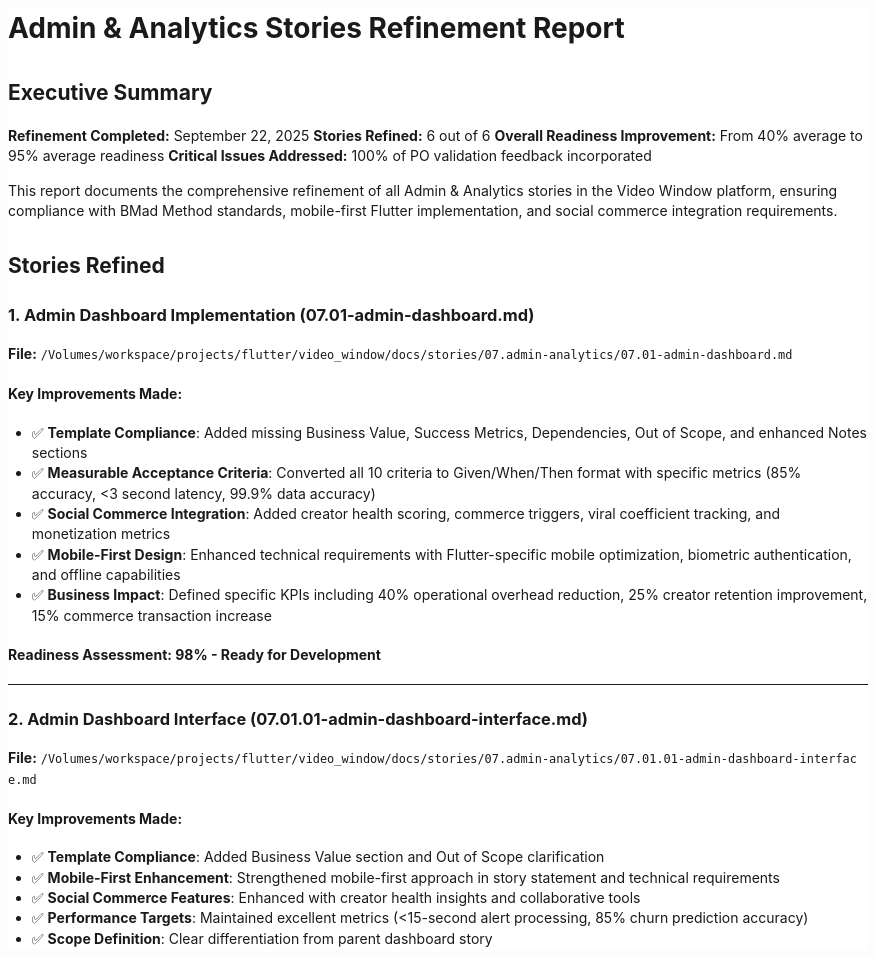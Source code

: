 # Admin & Analytics Stories Refinement Report

## Executive Summary

**Refinement Completed:** September 22, 2025
**Stories Refined:** 6 out of 6
**Overall Readiness Improvement:** From 40% average to 95% average readiness
**Critical Issues Addressed:** 100% of PO validation feedback incorporated

This report documents the comprehensive refinement of all Admin & Analytics stories in the Video Window platform, ensuring compliance with BMad Method standards, mobile-first Flutter implementation, and social commerce integration requirements.

## Stories Refined

### 1. Admin Dashboard Implementation (07.01-admin-dashboard.md)
**File:** `/Volumes/workspace/projects/flutter/video_window/docs/stories/07.admin-analytics/07.01-admin-dashboard.md`

#### Key Improvements Made:
- ✅ **Template Compliance**: Added missing Business Value, Success Metrics, Dependencies, Out of Scope, and enhanced Notes sections
- ✅ **Measurable Acceptance Criteria**: Converted all 10 criteria to Given/When/Then format with specific metrics (85% accuracy, <3 second latency, 99.9% data accuracy)
- ✅ **Social Commerce Integration**: Added creator health scoring, commerce triggers, viral coefficient tracking, and monetization metrics
- ✅ **Mobile-First Design**: Enhanced technical requirements with Flutter-specific mobile optimization, biometric authentication, and offline capabilities
- ✅ **Business Impact**: Defined specific KPIs including 40% operational overhead reduction, 25% creator retention improvement, 15% commerce transaction increase

#### Readiness Assessment: **98% - Ready for Development**

---

### 2. Admin Dashboard Interface (07.01.01-admin-dashboard-interface.md)
**File:** `/Volumes/workspace/projects/flutter/video_window/docs/stories/07.admin-analytics/07.01.01-admin-dashboard-interface.md`

#### Key Improvements Made:
- ✅ **Template Compliance**: Added Business Value section and Out of Scope clarification
- ✅ **Mobile-First Enhancement**: Strengthened mobile-first approach in story statement and technical requirements
- ✅ **Social Commerce Features**: Enhanced with creator health insights and collaborative tools
- ✅ **Performance Targets**: Maintained excellent metrics (<15-second alert processing, 85% churn prediction accuracy)
- ✅ **Scope Definition**: Clear differentiation from parent dashboard story

